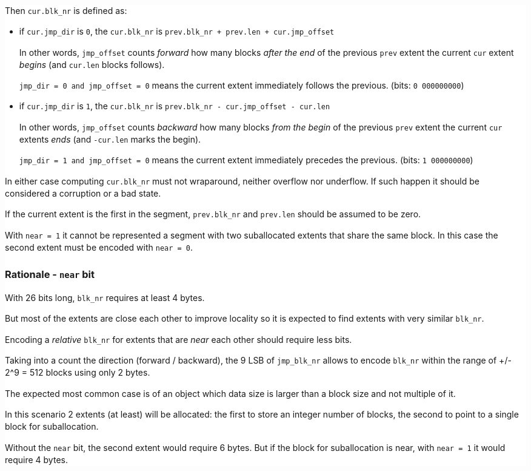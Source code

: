 Then `cur.blk_nr` is defined as:

 - if `cur.jmp_dir` is `0`, the `cur.blk_nr` is
   `prev.blk_nr + prev.len + cur.jmp_offset`

   In other words, `jmp_offset` counts *forward* how many blocks
   *after the end* of the previous `prev` extent
   the current `cur` extent *begins* (and `cur.len` blocks follows).

   `jmp_dir = 0 and jmp_offset = 0` means the current extent immediately follows
   the previous. (bits: `0 000000000`)

 - if `cur.jmp_dir` is `1`, the `cur.blk_nr` is
   `prev.blk_nr - cur.jmp_offset - cur.len`

   In other words, `jmp_offset` counts *backward* how many blocks
   *from the begin* of the previous `prev` extent the current `cur`
   extents *ends* (and `-cur.len` marks the begin).

   `jmp_dir = 1 and jmp_offset = 0` means the current extent immediately precedes
   the previous. (bits: `1 000000000`)

In either case computing `cur.blk_nr` must not wraparound, neither overflow
nor underflow. If such happen it should be considered a corruption or
a bad state.

If the current extent is the first in the segment, `prev.blk_nr` and
`prev.len` should be assumed to be zero.

With `near = 1` it cannot be represented a segment with two suballocated
extents that share the same block. In this case the second extent
must be encoded with `near = 0`.

### Rationale - `near` bit

With 26 bits long, `blk_nr` requires at least 4 bytes.

But most of the extents are close each other to improve locality so it
is expected to find extents with very similar `blk_nr`.

Encoding a *relative* `blk_nr` for extents that are *near* each other
should require less bits.

Taking into a count the direction (forward / backward), the 9 LSB of
`jmp_blk_nr` allows to encode `blk_nr` within
the range of +/- 2^9 = 512 blocks using only 2 bytes.

The expected most common case is of an object which data size is
larger than a block size and not multiple of it.

In this scenario 2 extents (at least) will be allocated: the first to
store an integer number of blocks, the second to point to a single block
for suballocation.

Without the `near` bit, the second extent would require 6 bytes. But if
the block for suballocation is near, with `near = 1` it would require 4
bytes.
